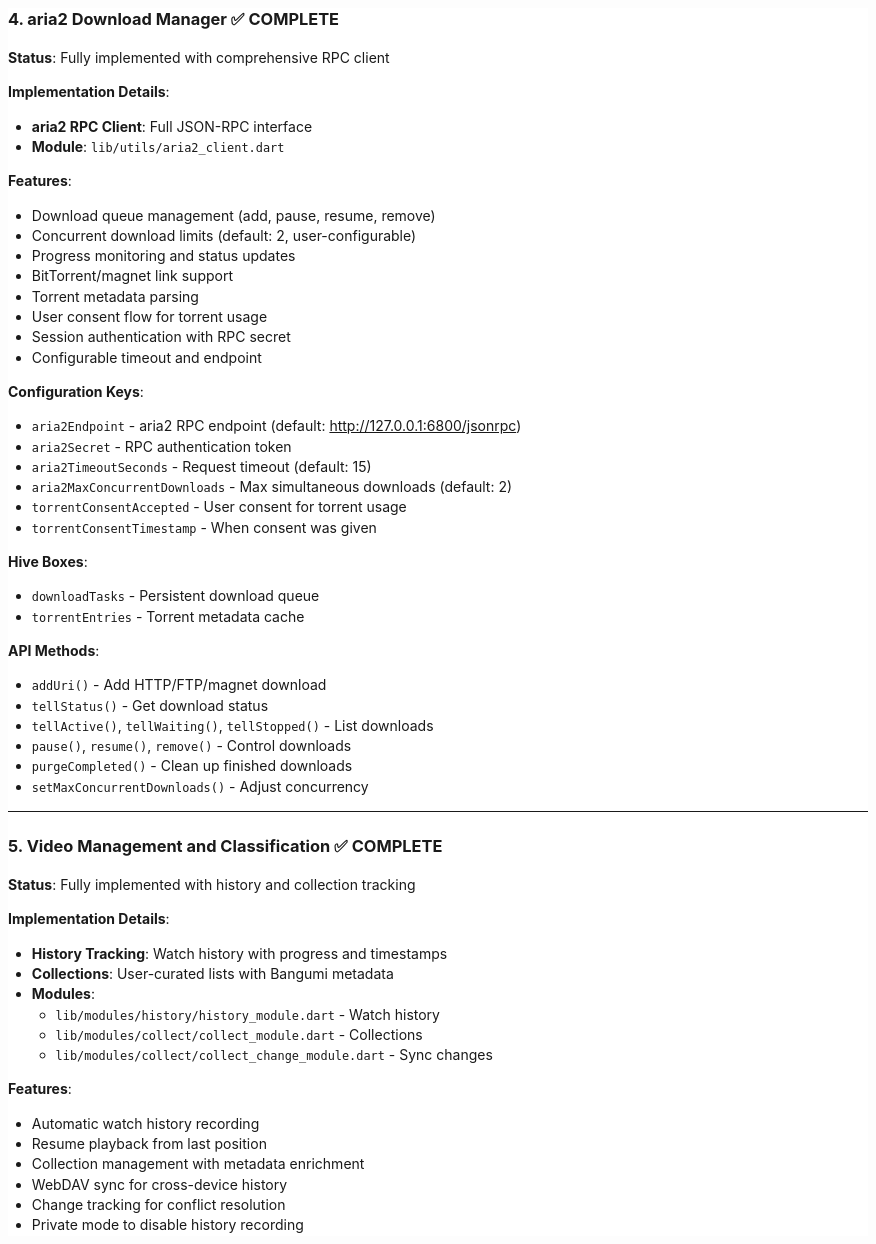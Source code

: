 
### 4. aria2 Download Manager ✅ **COMPLETE**

**Status**: Fully implemented with comprehensive RPC client

**Implementation Details**:
- **aria2 RPC Client**: Full JSON-RPC interface
- **Module**: `lib/utils/aria2_client.dart`

**Features**:
- Download queue management (add, pause, resume, remove)
- Concurrent download limits (default: 2, user-configurable)
- Progress monitoring and status updates
- BitTorrent/magnet link support
- Torrent metadata parsing
- User consent flow for torrent usage
- Session authentication with RPC secret
- Configurable timeout and endpoint

**Configuration Keys**:
- `aria2Endpoint` - aria2 RPC endpoint (default: http://127.0.0.1:6800/jsonrpc)
- `aria2Secret` - RPC authentication token
- `aria2TimeoutSeconds` - Request timeout (default: 15)
- `aria2MaxConcurrentDownloads` - Max simultaneous downloads (default: 2)
- `torrentConsentAccepted` - User consent for torrent usage
- `torrentConsentTimestamp` - When consent was given

**Hive Boxes**:
- `downloadTasks` - Persistent download queue
- `torrentEntries` - Torrent metadata cache

**API Methods**:
- `addUri()` - Add HTTP/FTP/magnet download
- `tellStatus()` - Get download status
- `tellActive()`, `tellWaiting()`, `tellStopped()` - List downloads
- `pause()`, `resume()`, `remove()` - Control downloads
- `purgeCompleted()` - Clean up finished downloads
- `setMaxConcurrentDownloads()` - Adjust concurrency

---

### 5. Video Management and Classification ✅ **COMPLETE**

**Status**: Fully implemented with history and collection tracking

**Implementation Details**:
- **History Tracking**: Watch history with progress and timestamps
- **Collections**: User-curated lists with Bangumi metadata
- **Modules**:
  - `lib/modules/history/history_module.dart` - Watch history
  - `lib/modules/collect/collect_module.dart` - Collections
  - `lib/modules/collect/collect_change_module.dart` - Sync changes

**Features**:
- Automatic watch history recording
- Resume playback from last position
- Collection management with metadata enrichment
- WebDAV sync for cross-device history
- Change tracking for conflict resolution
- Private mode to disable history recording
